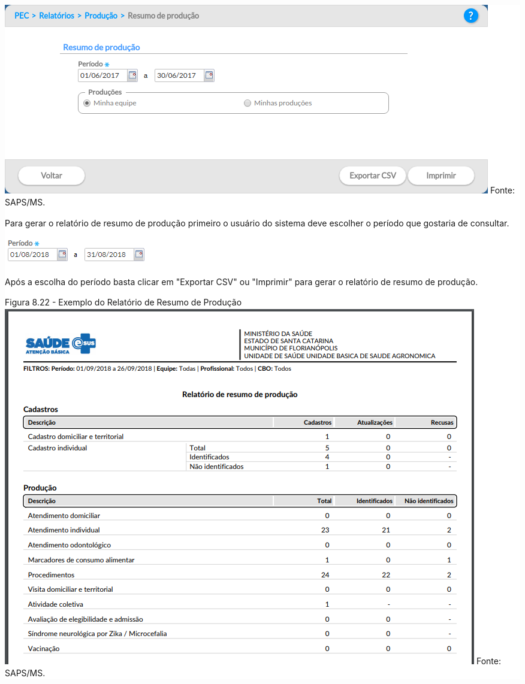 ![](media/pec_image799.png)
Fonte: SAPS/MS.

Para gerar o relatório de resumo de produção primeiro o usuário do sistema deve escolher o período que gostaria de consultar.

![](media/pec_image791.png)

Após a escolha do período basta clicar em "Exportar CSV" ou "Imprimir" para gerar o relatório de resumo de produção.

Figura 8.22 - Exemplo do Relatório de Resumo de Produção
![](media/pec_image800.png)
Fonte: SAPS/MS.
